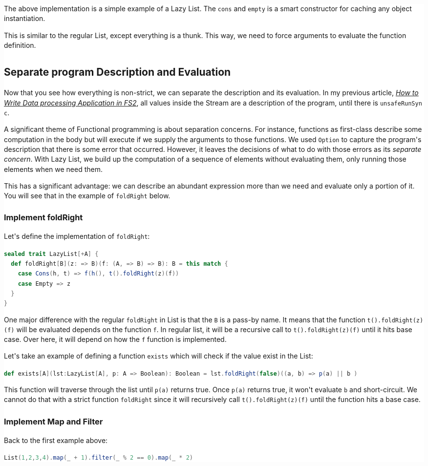 The above implementation is a simple example of a Lazy List. The `cons` and `empty` is a smart constructor for caching any object instantiation. 

This is similar to the regular List, except everything is a thunk. This way, we need to force arguments to evaluate the function definition.


## Separate program Description and Evaluation
Now that you see how everything is non-strict, we can separate the description and its evaluation. In my previous article, [_How to Write Data processing Application in FS2_](https://edward-huang.com/functional-programming/etl/scala/2020/06/02/how-to-write-data-processing-application-in-fs2/), all values inside the Stream are a description of the program, until there is `unsafeRunSync`. 

A significant theme of Functional programming is about separation concerns. For instance, functions as first-class describe some computation in the body but will execute if we supply the arguments to those functions. We used `Option` to capture the program's description that there is some error that occurred. However, it leaves the decisions of what to do with those errors as its _separate concern_. With Lazy List, we build up the computation of a sequence of elements without evaluating them, only running those elements when we need them.

This has a significant advantage: we can describe an abundant expression more than we need and evaluate only a portion of it. You will see that in the example of `foldRight` below.

### Implement foldRight

Let's define the implementation of `foldRight`:

```scala
sealed trait LazyList[+A] {
  def foldRight[B](z: => B)(f: (A, => B) => B): B = this match {
    case Cons(h, t) => f(h(), t().foldRight(z)(f))
    case Empty => z
  }
}

```

One major difference with the regular `foldRight` in List is that the `B` is a pass-by name. It means that the function `t().foldRight(z)(f)` will be evaluated depends on the function `f`. In regular list, it will be a recursive call to `t().foldRight(z)(f)` until it hits base case. Over here, it will depend on how the `f` function is implemented. 

Let's take an example of defining a function `exists` which will check if the value exist in the List:

```scala
def exists[A](lst:LazyList[A], p: A => Boolean): Boolean = lst.foldRight(false)((a, b) => p(a) || b )
```

This function will traverse through the list until `p(a)` returns true. Once `p(a)` returns true, it won't evaluate `b` and short-circuit. We cannot do that with a strict function `foldRight` since it will recursively call `t().foldRight(z)(f)` until the function hits a base case.

### Implement Map and Filter
Back to the first example above:
```scala
List(1,2,3,4).map(_ + 1).filter(_ % 2 == 0).map(_ * 2)
```
